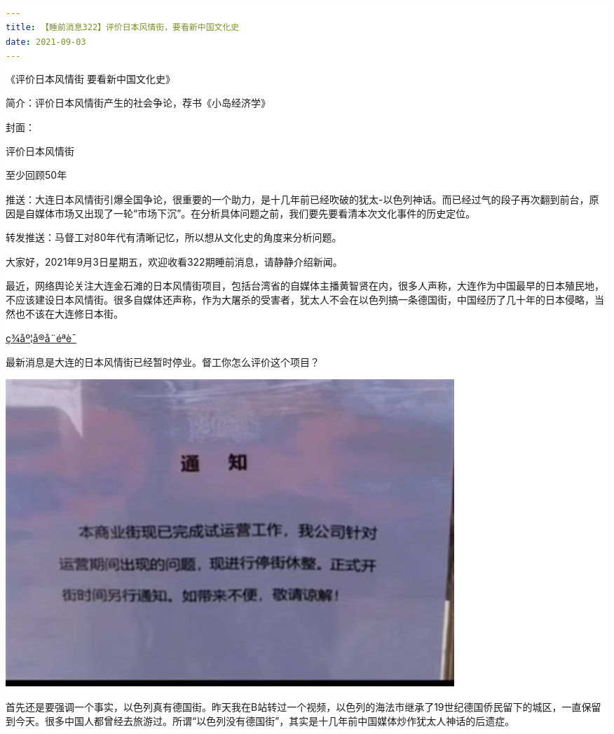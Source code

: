 ```yaml
---
title: 【睡前消息322】评价日本风情街，要看新中国文化史
date: 2021-09-03
---
```


《评价日本风情街 要看新中国文化史》

简介：评价日本风情街产生的社会争论，荐书《小岛经济学》

封面：

评价日本风情街

至少回顾50年

推送：大连日本风情街引爆全国争论，很重要的一个助力，是十几年前已经吹破的犹太-以色列神话。而已经过气的段子再次翻到前台，原因是自媒体市场又出现了一轮“市场下沉”。在分析具体问题之前，我们要先要看清本次文化事件的历史定位。

转发推送：马督工对80年代有清晰记忆，所以想从文化史的角度来分析问题。

大家好，2021年9月3日星期五，欢迎收看322期睡前消息，请静静介绍新闻。

最近，网络舆论关注大连金石滩的日本风情街项目，包括台湾省的自媒体主播黄智贤在内，很多人声称，大连作为中国最早的日本殖民地，不应该建设日本风情街。很多自媒体还声称，作为大屠杀的受害者，犹太人不会在以色列搞一条德国街，中国经历了几十年的日本侵略，当然也不该在大连修日本街。

[ç¾åº¦å®å¨éªè¯](https://baijiahao.baidu.com/s?id=1709771423503563666&wfr=spider&for=pc)

最新消息是大连的日本风情街已经暂时停业。督工你怎么评价这个项目？

![](images/btnews/0301_0400/0322/media/image1.jpeg)

首先还是要强调一个事实，以色列真有德国街。昨天我在B站转过一个视频，以色列的海法市继承了19世纪德国侨民留下的城区，一直保留到今天。很多中国人都曾经去旅游过。所谓“以色列没有德国街”，其实是十几年前中国媒体炒作犹太人神话的后遗症。
